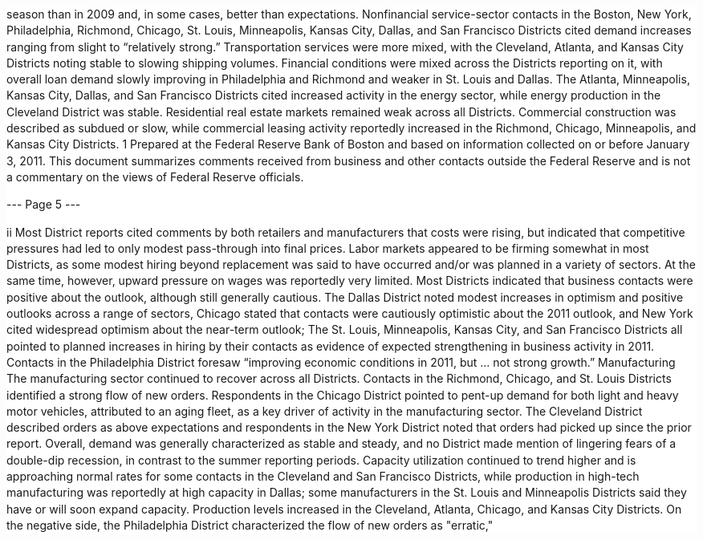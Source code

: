 season than in 2009 and, in some cases, better than expectations. Nonfinancial service-sector contacts in
the Boston, New York, Philadelphia, Richmond, Chicago, St. Louis, Minneapolis, Kansas City, Dallas,
and San Francisco Districts cited demand increases ranging from slight to “relatively strong.”
Transportation services were more mixed, with the Cleveland, Atlanta, and Kansas City Districts noting
stable to slowing shipping volumes. Financial conditions were mixed across the Districts reporting on it,
with overall loan demand slowly improving in Philadelphia and Richmond and weaker in St. Louis and
Dallas. The Atlanta, Minneapolis, Kansas City, Dallas, and San Francisco Districts cited increased
activity in the energy sector, while energy production in the Cleveland District was stable.
Residential real estate markets remained weak across all Districts. Commercial construction was
described as subdued or slow, while commercial leasing activity reportedly increased in the Richmond,
Chicago, Minneapolis, and Kansas City Districts.
1 Prepared at the Federal Reserve Bank of Boston and based on information collected on or before January 3, 2011.
This document summarizes comments received from business and other contacts outside the Federal Reserve and is
not a commentary on the views of Federal Reserve officials.

--- Page 5 ---

ii
Most District reports cited comments by both retailers and manufacturers that costs were rising,
but indicated that competitive pressures had led to only modest pass-through into final prices. Labor
markets appeared to be firming somewhat in most Districts, as some modest hiring beyond replacement
was said to have occurred and/or was planned in a variety of sectors. At the same time, however, upward
pressure on wages was reportedly very limited.
Most Districts indicated that business contacts were positive about the outlook, although still
generally cautious. The Dallas District noted modest increases in optimism and positive outlooks across a
range of sectors, Chicago stated that contacts were cautiously optimistic about the 2011 outlook, and New
York cited widespread optimism about the near-term outlook; The St. Louis, Minneapolis, Kansas City,
and San Francisco Districts all pointed to planned increases in hiring by their contacts as evidence of
expected strengthening in business activity in 2011. Contacts in the Philadelphia District foresaw
“improving economic conditions in 2011, but … not strong growth.”
Manufacturing
The manufacturing sector continued to recover across all Districts. Contacts in the Richmond,
Chicago, and St. Louis Districts identified a strong flow of new orders. Respondents in the Chicago
District pointed to pent-up demand for both light and heavy motor vehicles, attributed to an aging fleet, as
a key driver of activity in the manufacturing sector. The Cleveland District described orders as above
expectations and respondents in the New York District noted that orders had picked up since the prior
report. Overall, demand was generally characterized as stable and steady, and no District made mention
of lingering fears of a double-dip recession, in contrast to the summer reporting periods. Capacity
utilization continued to trend higher and is approaching normal rates for some contacts in the Cleveland
and San Francisco Districts, while production in high-tech manufacturing was reportedly at high capacity
in Dallas; some manufacturers in the St. Louis and Minneapolis Districts said they have or will soon
expand capacity. Production levels increased in the Cleveland, Atlanta, Chicago, and Kansas City
Districts. On the negative side, the Philadelphia District characterized the flow of new orders as "erratic,"
